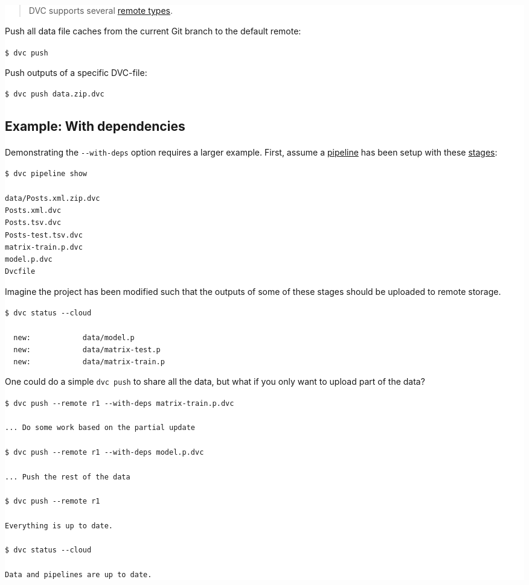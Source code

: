 > DVC supports several
> [remote types](/doc/command-reference/remote/add#supported-storage-types).

Push all data file caches from the current Git branch to the default remote:

```dvc
$ dvc push
```

Push <abbr>outputs</abbr> of a specific DVC-file:

```dvc
$ dvc push data.zip.dvc
```

## Example: With dependencies

Demonstrating the `--with-deps` option requires a larger example. First, assume
a [pipeline](/doc/command-reference/pipeline) has been setup with these
[stages](/doc/command-reference/run):

```dvc
$ dvc pipeline show

data/Posts.xml.zip.dvc
Posts.xml.dvc
Posts.tsv.dvc
Posts-test.tsv.dvc
matrix-train.p.dvc
model.p.dvc
Dvcfile
```

Imagine the project has been modified such that the <abbr>outputs</abbr> of some
of these stages should be uploaded to remote storage.

```dvc
$ dvc status --cloud

  new:            data/model.p
  new:            data/matrix-test.p
  new:            data/matrix-train.p
```

One could do a simple `dvc push` to share all the data, but what if you only
want to upload part of the data?

```dvc
$ dvc push --remote r1 --with-deps matrix-train.p.dvc

... Do some work based on the partial update

$ dvc push --remote r1 --with-deps model.p.dvc

... Push the rest of the data

$ dvc push --remote r1

Everything is up to date.

$ dvc status --cloud

Data and pipelines are up to date.
```
